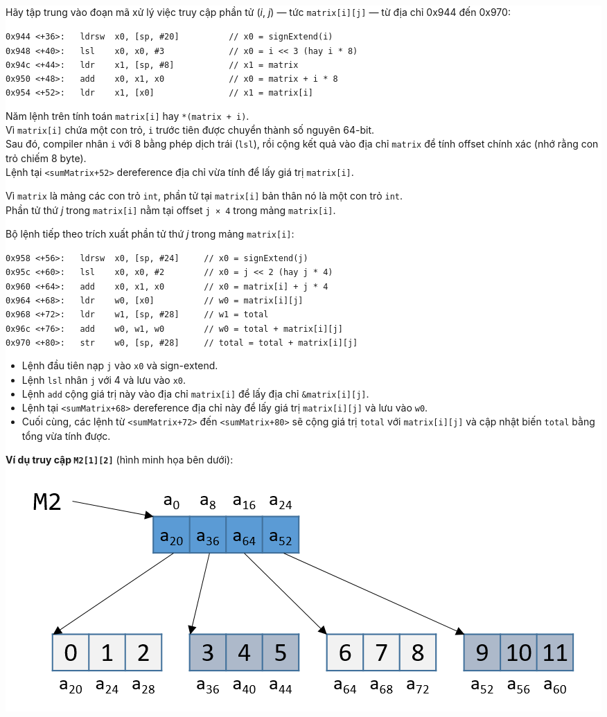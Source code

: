 Hãy tập trung vào đoạn mã xử lý việc truy cập phần tử (*i*, *j*) — tức `matrix[i][j]` — từ địa chỉ 0x944 đến 0x970:

```
0x944 <+36>:   ldrsw  x0, [sp, #20]          // x0 = signExtend(i)
0x948 <+40>:   lsl    x0, x0, #3             // x0 = i << 3 (hay i * 8)
0x94c <+44>:   ldr    x1, [sp, #8]           // x1 = matrix
0x950 <+48>:   add    x0, x1, x0             // x0 = matrix + i * 8
0x954 <+52>:   ldr    x1, [x0]               // x1 = matrix[i]
```

Năm lệnh trên tính toán `matrix[i]` hay `*(matrix + i)`.  
Vì `matrix[i]` chứa một con trỏ, `i` trước tiên được chuyển thành số nguyên 64-bit.  
Sau đó, compiler nhân `i` với 8 bằng phép dịch trái (`lsl`), rồi cộng kết quả vào địa chỉ `matrix` để tính offset chính xác (nhớ rằng con trỏ chiếm 8 byte).  
Lệnh tại `<sumMatrix+52>` dereference địa chỉ vừa tính để lấy giá trị `matrix[i]`.

Vì `matrix` là mảng các con trỏ `int`, phần tử tại `matrix[i]` bản thân nó là một con trỏ `int`.  
Phần tử thứ *j* trong `matrix[i]` nằm tại offset `j × 4` trong mảng `matrix[i]`.

Bộ lệnh tiếp theo trích xuất phần tử thứ *j* trong mảng `matrix[i]`:

```
0x958 <+56>:   ldrsw  x0, [sp, #24]     // x0 = signExtend(j)
0x95c <+60>:   lsl    x0, x0, #2        // x0 = j << 2 (hay j * 4)
0x960 <+64>:   add    x0, x1, x0        // x0 = matrix[i] + j * 4
0x964 <+68>:   ldr    w0, [x0]          // w0 = matrix[i][j]
0x968 <+72>:   ldr    w1, [sp, #28]     // w1 = total
0x96c <+76>:   add    w0, w1, w0        // w0 = total + matrix[i][j]
0x970 <+80>:   str    w0, [sp, #28]     // total = total + matrix[i][j]
```

- Lệnh đầu tiên nạp `j` vào `x0` và sign-extend.  
- Lệnh `lsl` nhân `j` với 4 và lưu vào `x0`.  
- Lệnh `add` cộng giá trị này vào địa chỉ `matrix[i]` để lấy địa chỉ `&matrix[i][j]`.  
- Lệnh tại `<sumMatrix+68>` dereference địa chỉ này để lấy giá trị `matrix[i][j]` và lưu vào `w0`.  
-  Cuối cùng, các lệnh từ `<sumMatrix+72>` đến `<sumMatrix+80>` sẽ cộng giá trị `total` với `matrix[i][j]` và cập nhật biến `total` bằng tổng vừa tính được.


**Ví dụ truy cập `M2[1][2]`** (hình minh họa bên dưới):

![matrixDynamic](_images/dynamicMatrixLayout.png)  
